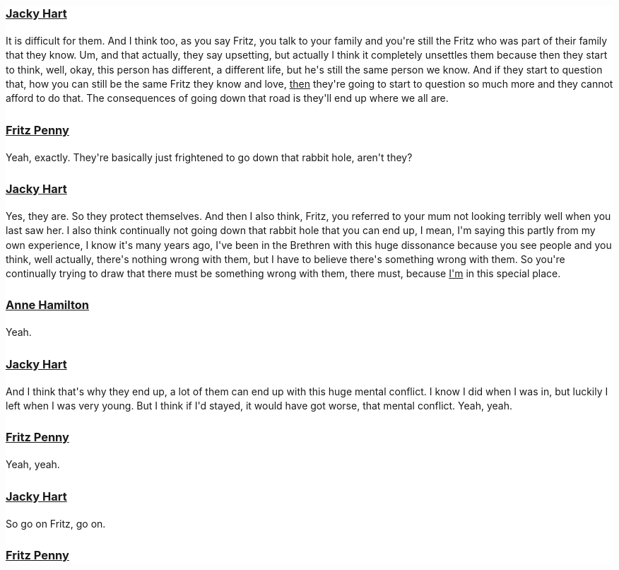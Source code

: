 ### [**Jacky Hart**](https://www.youtube.com/watch?v=zERlgi_ITKs&t=3041s)

It is difficult for them. And I think too, as you say Fritz, you talk to your family and you're still the Fritz who was part of their family that they know. Um, and that actually, they say upsetting, but actually I think it completely unsettles them because then they start to think, well, okay, this person has different, a different life, but he's still the same person we know. And if they start to question that, how you can still be the same Fritz they know and love, [then](https://www.youtube.com/watch?v=zERlgi_ITKs&t=3071s) they're going to start to question so much more and they cannot afford to do that. The consequences of going down that road is they'll end up where we all are.

### [**Fritz Penny**](https://www.youtube.com/watch?v=zERlgi_ITKs&t=3080s)

Yeah, exactly. They're basically just frightened to go down that rabbit hole, aren't they?

### [**Jacky Hart**](https://www.youtube.com/watch?v=zERlgi_ITKs&t=3086s)

Yes, they are. So they protect themselves. And then I also think, Fritz, you referred to your mum not looking terribly well when you last saw her. I also think continually not going down that rabbit hole that you can end up, I mean, I'm saying this partly from my own experience, I know it's many years ago, I've been in the Brethren with this huge dissonance because you see people and you think, well actually, there's nothing wrong with them, but I have to believe there's something wrong with them. So you're continually trying to draw that there must be something wrong with them, there must, because [I'm](https://www.youtube.com/watch?v=zERlgi_ITKs&t=3116s) in this special place.

### [**Anne Hamilton**](https://www.youtube.com/watch?v=zERlgi_ITKs&t=3117s)

Yeah.

### [**Jacky Hart**](https://www.youtube.com/watch?v=zERlgi_ITKs&t=3118s)

And I think that's why they end up, a lot of them can end up with this huge mental conflict. I know I did when I was in, but luckily I left when I was very young. But I think if I'd stayed, it would have got worse, that mental conflict. Yeah, yeah.

### [**Fritz Penny**](https://www.youtube.com/watch?v=zERlgi_ITKs&t=3133s)

Yeah, yeah.

### [**Jacky Hart**](https://www.youtube.com/watch?v=zERlgi_ITKs&t=3135s)

So go on Fritz, go on.

### [**Fritz Penny**](https://www.youtube.com/watch?v=zERlgi_ITKs&t=3137s)

